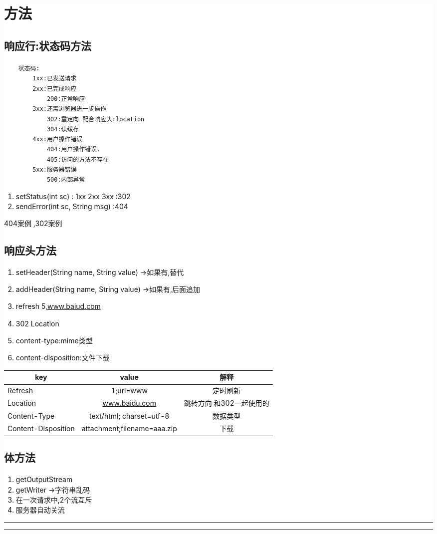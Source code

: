 # 方法 #
## 响应行:状态码方法 ##

		状态码:
			1xx:已发送请求
			2xx:已完成响应
				200:正常响应
			3xx:还需浏览器进一步操作
				302:重定向 配合响应头:location
				304:读缓存
			4xx:用户操作错误
				404:用户操作错误.
				405:访问的方法不存在
			5xx:服务器错误
				500:内部异常
1. setStatus(int sc)  : 1xx 2xx 3xx :302
2. sendError(int sc, String msg) :404

404案例 ,302案例

## 响应头方法 ##
1. setHeader(String name, String value) ->如果有,替代
2. addHeader(String name, String value) ->如果有,后面追加

1. refresh 5,www.baiud.com  
2. 302 Location
3. content-type:mime类型
4. content-disposition:文件下载

|	key		 |	value	| 解释 |
| -----------| :-----:  | :----: |
|Refresh | 1;url=www   	|   定时刷新 |
| Location   | www.baidu.com | 跳转方向 和302一起使用的   |
| Content-Type |  text/html; charset=utf-8 	|  数据类型 |
|Content-Disposition | attachment;filename=aaa.zip   |   下载 |


## 体方法 ##
1. getOutputStream
2. getWriter ->字符串乱码
3. 在一次请求中,2个流互斥
4. 服务器自动关流




----------

----------
